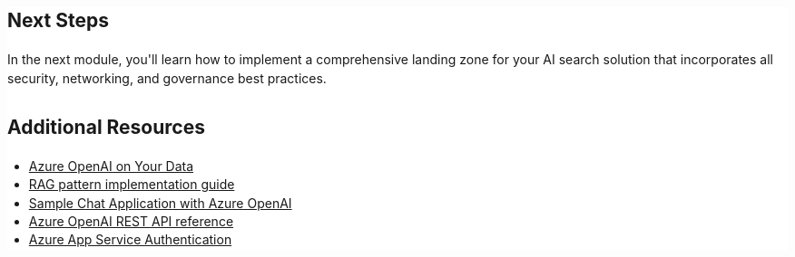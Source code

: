 ## Next Steps

In the next module, you'll learn how to implement a comprehensive landing zone for your AI search solution that incorporates all security, networking, and governance best practices.

## Additional Resources

- [Azure OpenAI on Your Data](https://learn.microsoft.com/en-us/azure/ai-services/openai/concepts/use-your-data)
- [RAG pattern implementation guide](https://learn.microsoft.com/en-us/azure/architecture/guide/ai/patterns/retrieval-augmented-generation)
- [Sample Chat Application with Azure OpenAI](https://github.com/microsoft/sample-app-aoai-chatGPT)
- [Azure OpenAI REST API reference](https://learn.microsoft.com/en-us/azure/ai-services/openai/reference)
- [Azure App Service Authentication](https://learn.microsoft.com/en-us/azure/app-service/overview-authentication-authorization)
